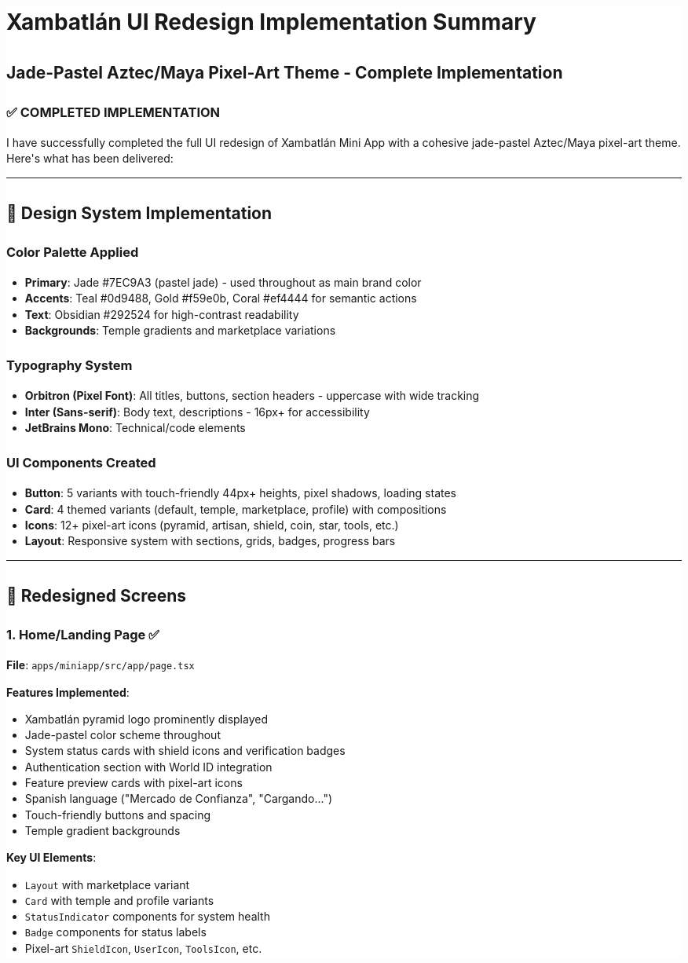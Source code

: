 # Xambatlán UI Redesign Implementation Summary
## Jade-Pastel Aztec/Maya Pixel-Art Theme - Complete Implementation

### ✅ **COMPLETED IMPLEMENTATION**

I have successfully completed the full UI redesign of Xambatlán Mini App with a cohesive jade-pastel Aztec/Maya pixel-art theme. Here's what has been delivered:

---

## 🎨 **Design System Implementation**

### **Color Palette Applied**
- **Primary**: Jade #7EC9A3 (pastel jade) - used throughout as main brand color
- **Accents**: Teal #0d9488, Gold #f59e0b, Coral #ef4444 for semantic actions
- **Text**: Obsidian #292524 for high-contrast readability
- **Backgrounds**: Temple gradients and marketplace variations

### **Typography System**
- **Orbitron (Pixel Font)**: All titles, buttons, section headers - uppercase with wide tracking
- **Inter (Sans-serif)**: Body text, descriptions - 16px+ for accessibility
- **JetBrains Mono**: Technical/code elements

### **UI Components Created**
- **Button**: 5 variants with touch-friendly 44px+ heights, pixel shadows, loading states
- **Card**: 4 themed variants (default, temple, marketplace, profile) with compositions
- **Icons**: 12+ pixel-art icons (pyramid, artisan, shield, coin, star, tools, etc.)
- **Layout**: Responsive system with sections, grids, badges, progress bars

---

## 📱 **Redesigned Screens**

### **1. Home/Landing Page** ✅
**File**: `apps/miniapp/src/app/page.tsx`

**Features Implemented**:
- Xambatlán pyramid logo prominently displayed
- Jade-pastel color scheme throughout
- System status cards with shield icons and verification badges
- Authentication section with World ID integration
- Feature preview cards with pixel-art icons
- Spanish language ("Mercado de Confianza", "Cargando...")
- Touch-friendly buttons and spacing
- Temple gradient backgrounds

**Key UI Elements**:
- `Layout` with marketplace variant
- `Card` with temple and profile variants
- `StatusIndicator` components for system health
- `Badge` components for status labels
- Pixel-art `ShieldIcon`, `UserIcon`, `ToolsIcon`, etc.
